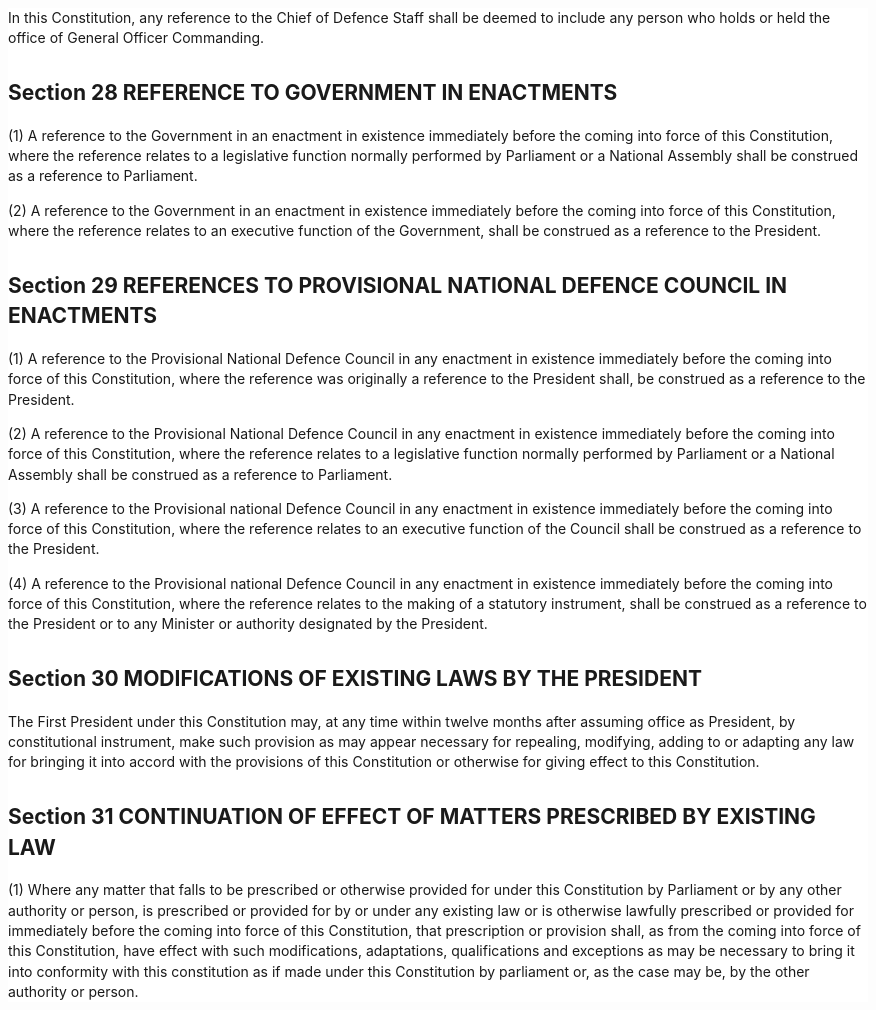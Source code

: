 In this Constitution, any reference to the Chief of Defence Staff shall be deemed to include any person who holds or held the office of General Officer Commanding.

## Section  28 REFERENCE TO GOVERNMENT IN ENACTMENTS

(1) A reference to the Government in an enactment in existence immediately before the coming into force of this Constitution, where the reference relates to a legislative function normally performed by Parliament or a National Assembly shall be construed as a reference to Parliament.

(2) A reference to the Government in an enactment in existence immediately before the coming into force of this Constitution, where the reference relates to an executive function of the Government, shall be construed as a reference to the President.

## Section  29 REFERENCES TO PROVISIONAL NATIONAL DEFENCE COUNCIL IN ENACTMENTS

(1) A reference to the Provisional National Defence Council in any enactment in existence immediately before the coming into force of this Constitution, where the reference was originally a reference to the President shall, be construed as a reference to the President.

(2) A reference to the Provisional National Defence Council in any enactment in existence immediately before the coming into force of this Constitution, where the reference relates to a legislative function normally performed by Parliament or a National Assembly shall be construed as a reference to Parliament.

(3) A reference to the Provisional national Defence Council in any enactment in existence immediately before the coming into force of this Constitution, where the reference relates to an executive function of the Council shall be construed as a reference to the President.

(4) A reference to the Provisional national Defence Council in any enactment in existence immediately before the coming into force of this Constitution, where the reference relates to the making of a statutory instrument, shall be construed as a reference to the President or to any Minister or authority designated by the President.

## Section  30 MODIFICATIONS OF EXISTING LAWS BY THE PRESIDENT

The First President under this Constitution may, at any time within twelve months after assuming office as President, by constitutional instrument, make such provision as may appear necessary for repealing, modifying, adding to or adapting any law for bringing it into accord with the provisions of this Constitution or otherwise for giving effect to this Constitution.

## Section  31 CONTINUATION OF EFFECT OF MATTERS PRESCRIBED BY EXISTING LAW

(1) Where any matter that falls to be prescribed or otherwise provided for under this Constitution by Parliament or by any other authority or person, is prescribed or provided for by or under any existing law or is otherwise lawfully prescribed or provided for immediately before the coming into force of this Constitution, that prescription or provision shall, as from the coming into force of this Constitution, have effect with such modifications, adaptations, qualifications and exceptions as may be necessary to bring it into conformity with this constitution as if made under this Constitution by parliament or, as the case may be, by the other authority or person.
